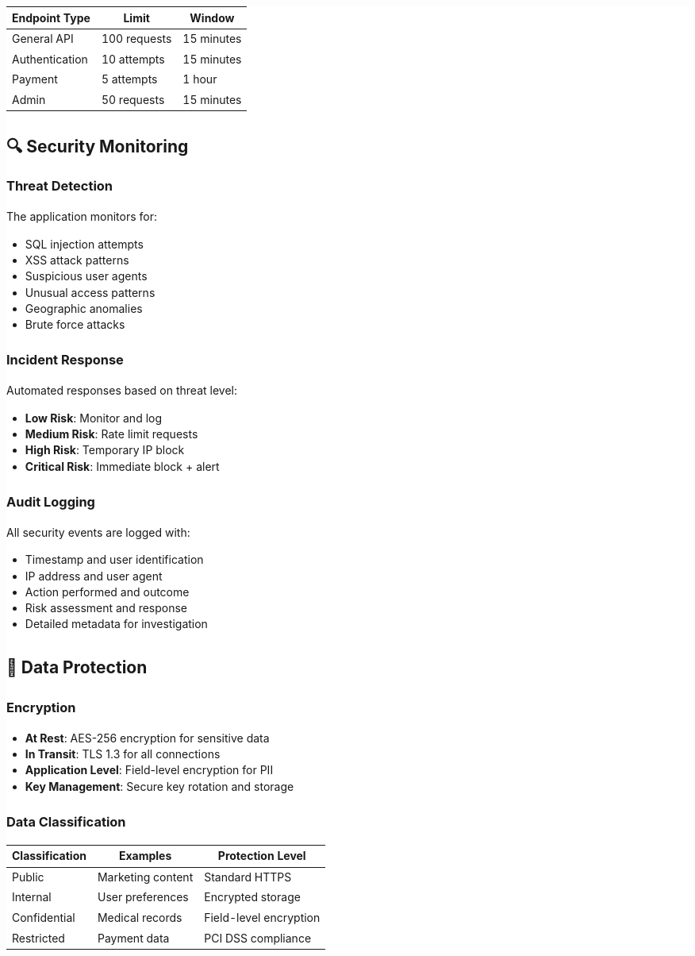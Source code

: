 | Endpoint Type | Limit | Window |
|---------------|-------|--------|
| General API | 100 requests | 15 minutes |
| Authentication | 10 attempts | 15 minutes |
| Payment | 5 attempts | 1 hour |
| Admin | 50 requests | 15 minutes |

## 🔍 **Security Monitoring**

### **Threat Detection**

The application monitors for:
- SQL injection attempts
- XSS attack patterns
- Suspicious user agents
- Unusual access patterns
- Geographic anomalies
- Brute force attacks

### **Incident Response**

Automated responses based on threat level:
- **Low Risk**: Monitor and log
- **Medium Risk**: Rate limit requests
- **High Risk**: Temporary IP block
- **Critical Risk**: Immediate block + alert

### **Audit Logging**

All security events are logged with:
- Timestamp and user identification
- IP address and user agent
- Action performed and outcome
- Risk assessment and response
- Detailed metadata for investigation

## 🔐 **Data Protection**

### **Encryption**

- **At Rest**: AES-256 encryption for sensitive data
- **In Transit**: TLS 1.3 for all connections
- **Application Level**: Field-level encryption for PII
- **Key Management**: Secure key rotation and storage

### **Data Classification**

| Classification | Examples | Protection Level |
|----------------|----------|------------------|
| Public | Marketing content | Standard HTTPS |
| Internal | User preferences | Encrypted storage |
| Confidential | Medical records | Field-level encryption |
| Restricted | Payment data | PCI DSS compliance |
